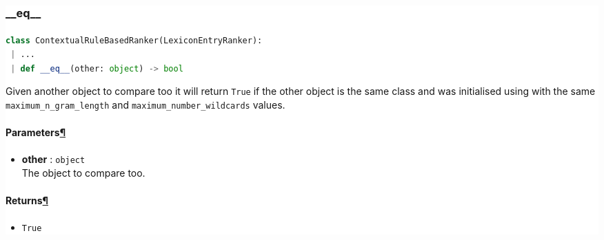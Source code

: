 <a id="pymusas.rankers.lexicon_entry.ContextualRuleBasedRanker.__eq__"></a>

### \_\_eq\_\_

```python
class ContextualRuleBasedRanker(LexiconEntryRanker):
 | ...
 | def __eq__(other: object) -> bool
```

Given another object to compare too it will return `True` if the other
object is the same class and was initialised using with the same
`maximum_n_gram_length` and `maximum_number_wildcards` values.

<h4 id="__eq__.parameters">Parameters<a className="headerlink" href="#__eq__.parameters" title="Permanent link">&para;</a></h4>


- __other__ : `object` <br/>
    The object to compare too.

<h4 id="__eq__.returns">Returns<a className="headerlink" href="#__eq__.returns" title="Permanent link">&para;</a></h4>


- `True` <br/>

